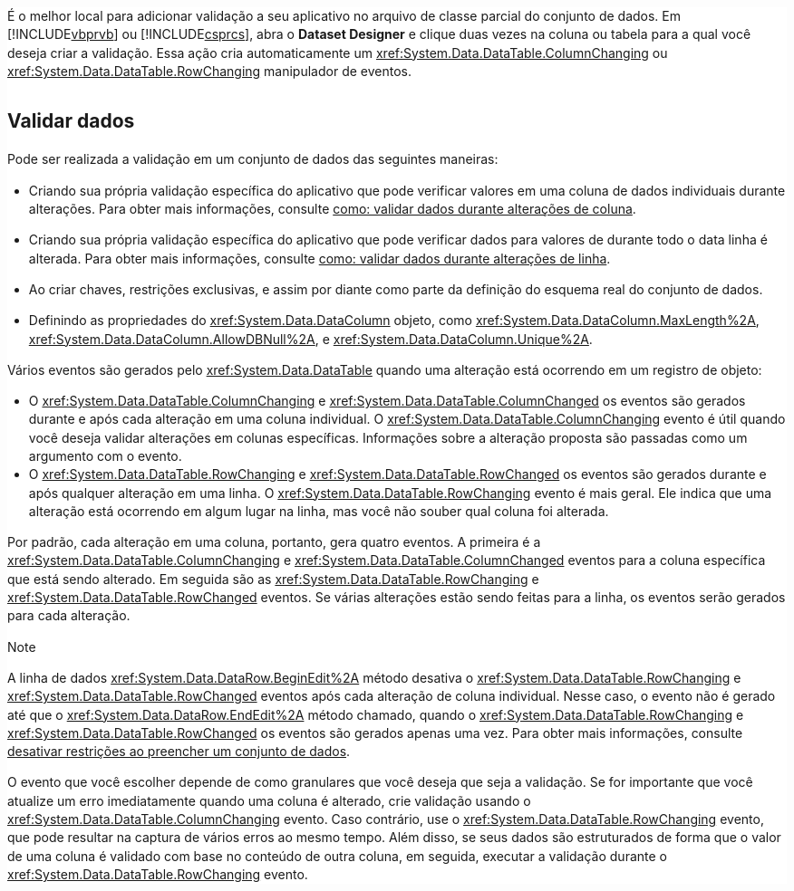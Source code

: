 É o melhor local para adicionar validação a seu aplicativo no arquivo de classe parcial do conjunto de dados. Em [!INCLUDE[vbprvb](../code-quality/includes/vbprvb_md.md)] ou [!INCLUDE[csprcs](../data-tools/includes/csprcs_md.md)], abra o **Dataset Designer** e clique duas vezes na coluna ou tabela para a qual você deseja criar a validação. Essa ação cria automaticamente um <xref:System.Data.DataTable.ColumnChanging> ou <xref:System.Data.DataTable.RowChanging> manipulador de eventos. 
  
## <a name="validate-data"></a>Validar dados  
 Pode ser realizada a validação em um conjunto de dados das seguintes maneiras:  
  
-   Criando sua própria validação específica do aplicativo que pode verificar valores em uma coluna de dados individuais durante alterações.  Para obter mais informações, consulte [como: validar dados durante alterações de coluna](validate-data-in-datasets.md).  
  
-   Criando sua própria validação específica do aplicativo que pode verificar dados para valores de durante todo o data linha é alterada. Para obter mais informações, consulte [como: validar dados durante alterações de linha](validate-data-in-datasets.md).  
  
-   Ao criar chaves, restrições exclusivas, e assim por diante como parte da definição do esquema real do conjunto de dados. 
  
-   Definindo as propriedades do <xref:System.Data.DataColumn> objeto, como <xref:System.Data.DataColumn.MaxLength%2A>, <xref:System.Data.DataColumn.AllowDBNull%2A>, e <xref:System.Data.DataColumn.Unique%2A>.  
  
Vários eventos são gerados pelo <xref:System.Data.DataTable> quando uma alteração está ocorrendo em um registro de objeto:  
  
-   O <xref:System.Data.DataTable.ColumnChanging> e <xref:System.Data.DataTable.ColumnChanged> os eventos são gerados durante e após cada alteração em uma coluna individual. O <xref:System.Data.DataTable.ColumnChanging> evento é útil quando você deseja validar alterações em colunas específicas. Informações sobre a alteração proposta são passadas como um argumento com o evento. 
-   O <xref:System.Data.DataTable.RowChanging> e <xref:System.Data.DataTable.RowChanged> os eventos são gerados durante e após qualquer alteração em uma linha. O <xref:System.Data.DataTable.RowChanging> evento é mais geral. Ele indica que uma alteração está ocorrendo em algum lugar na linha, mas você não souber qual coluna foi alterada.  
  
Por padrão, cada alteração em uma coluna, portanto, gera quatro eventos. A primeira é a <xref:System.Data.DataTable.ColumnChanging> e <xref:System.Data.DataTable.ColumnChanged> eventos para a coluna específica que está sendo alterado. Em seguida são as <xref:System.Data.DataTable.RowChanging> e <xref:System.Data.DataTable.RowChanged> eventos. Se várias alterações estão sendo feitas para a linha, os eventos serão gerados para cada alteração.  
  
> [!NOTE]
>  A linha de dados <xref:System.Data.DataRow.BeginEdit%2A> método desativa o <xref:System.Data.DataTable.RowChanging> e <xref:System.Data.DataTable.RowChanged> eventos após cada alteração de coluna individual. Nesse caso, o evento não é gerado até que o <xref:System.Data.DataRow.EndEdit%2A> método chamado, quando o <xref:System.Data.DataTable.RowChanging> e <xref:System.Data.DataTable.RowChanged> os eventos são gerados apenas uma vez. Para obter mais informações, consulte [desativar restrições ao preencher um conjunto de dados](../data-tools/turn-off-constraints-while-filling-a-dataset.md).  
  
O evento que você escolher depende de como granulares que você deseja que seja a validação. Se for importante que você atualize um erro imediatamente quando uma coluna é alterado, crie validação usando o <xref:System.Data.DataTable.ColumnChanging> evento. Caso contrário, use o <xref:System.Data.DataTable.RowChanging> evento, que pode resultar na captura de vários erros ao mesmo tempo. Além disso, se seus dados são estruturados de forma que o valor de uma coluna é validado com base no conteúdo de outra coluna, em seguida, executar a validação durante o <xref:System.Data.DataTable.RowChanging> evento.
  